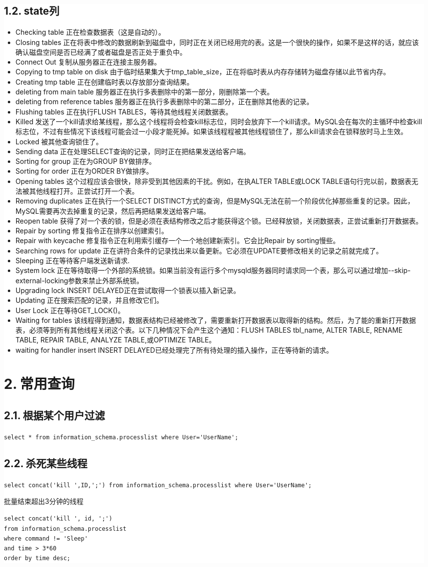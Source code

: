 
## 1.2. state列

- Checking table 	正在检查数据表（这是自动的）。
- Closing tables 	正在将表中修改的数据刷新到磁盘中，同时正在关闭已经用完的表。这是一个很快的操作，如果不是这样的话，就应该确认磁盘空间是否已经满了或者磁盘是否正处于重负中。
- Connect Out 	复制从服务器正在连接主服务器。
- Copying to tmp table on disk 	由于临时结果集大于tmp_table_size，正在将临时表从内存存储转为磁盘存储以此节省内存。
- Creating tmp table 	正在创建临时表以存放部分查询结果。
- deleting from main table 	服务器正在执行多表删除中的第一部分，刚删除第一个表。
- deleting from reference tables 	服务器正在执行多表删除中的第二部分，正在删除其他表的记录。
- Flushing tables 	正在执行FLUSH TABLES，等待其他线程关闭数据表。
- Killed 	发送了一个kill请求给某线程，那么这个线程将会检查kill标志位，同时会放弃下一个kill请求。MySQL会在每次的主循环中检查kill标志位，不过有些情况下该线程可能会过一小段才能死掉。如果该线程程被其他线程锁住了，那么kill请求会在锁释放时马上生效。
- Locked 	被其他查询锁住了。
- Sending data 	正在处理SELECT查询的记录，同时正在把结果发送给客户端。
- Sorting for group 	正在为GROUP BY做排序。
- Sorting for order 	正在为ORDER BY做排序。
- Opening tables 	这个过程应该会很快，除非受到其他因素的干扰。例如，在执ALTER TABLE或LOCK TABLE语句行完以前，数据表无法被其他线程打开。正尝试打开一个表。
- Removing duplicates 	正在执行一个SELECT DISTINCT方式的查询，但是MySQL无法在前一个阶段优化掉那些重复的记录。因此，MySQL需要再次去掉重复的记录，然后再把结果发送给客户端。
- Reopen table 	获得了对一个表的锁，但是必须在表结构修改之后才能获得这个锁。已经释放锁，关闭数据表，正尝试重新打开数据表。
- Repair by sorting 	修复指令正在排序以创建索引。
- Repair with keycache 	修复指令正在利用索引缓存一个一个地创建新索引。它会比Repair by sorting慢些。
- Searching rows for update 	正在讲符合条件的记录找出来以备更新。它必须在UPDATE要修改相关的记录之前就完成了。
- Sleeping 	正在等待客户端发送新请求.
- System lock 	正在等待取得一个外部的系统锁。如果当前没有运行多个mysqld服务器同时请求同一个表，那么可以通过增加--skip-external-locking参数来禁止外部系统锁。
- Upgrading lock 	INSERT DELAYED正在尝试取得一个锁表以插入新记录。
- Updating 	正在搜索匹配的记录，并且修改它们。
- User Lock 	正在等待GET_LOCK()。
- Waiting for tables 	该线程得到通知，数据表结构已经被修改了，需要重新打开数据表以取得新的结构。然后，为了能的重新打开数据表，必须等到所有其他线程关闭这个表。以下几种情况下会产生这个通知：FLUSH TABLES tbl_name, ALTER TABLE, RENAME TABLE, REPAIR TABLE, ANALYZE TABLE,或OPTIMIZE TABLE。
- waiting for handler insert 	INSERT DELAYED已经处理完了所有待处理的插入操作，正在等待新的请求。

# 2. 常用查询
## 2.1. 根据某个用户过滤

```
select * from information_schema.processlist where User='UserName';
```

## 2.2. 杀死某些线程
```
select concat('kill ',ID,';') from information_schema.processlist where User='UserName';
```

批量结束超出3分钟的线程

```
select concat('kill ', id, ';')
from information_schema.processlist
where command != 'Sleep'
and time > 3*60
order by time desc;
```
